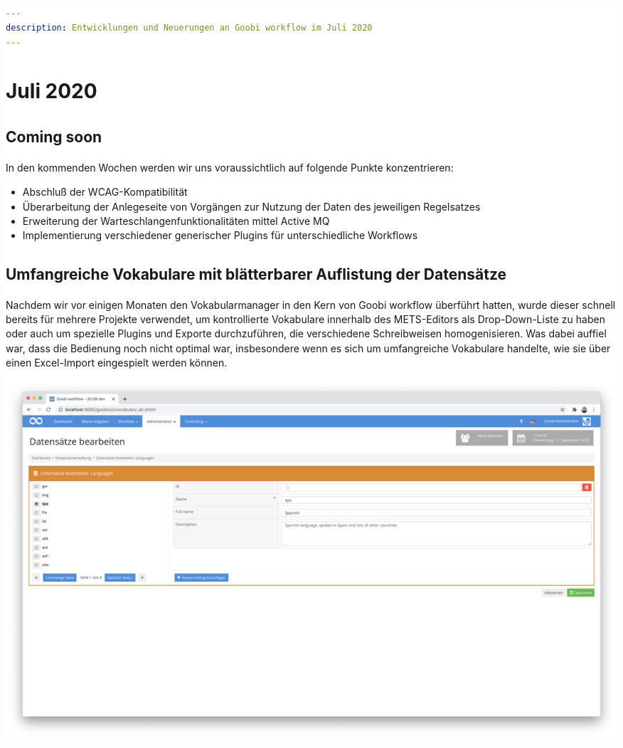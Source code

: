 ```yaml
---
description: Entwicklungen und Neuerungen an Goobi workflow im Juli 2020
---
```


# Juli 2020

## Coming soon

In den kommenden Wochen werden wir uns voraussichtlich auf folgende Punkte konzentrieren:

* Abschluß der WCAG-Kompatibilität
* Überarbeitung der Anlegeseite von Vorgängen zur Nutzung der Daten des jeweiligen Regelsatzes
* Erweiterung der Warteschlangenfunktionalitäten mittel Active MQ
* Implementierung verschiedener generischer Plugins für unterschiedliche Workflows

## Umfangreiche Vokabulare mit blätterbarer Auflistung der Datensätze

Nachdem wir vor einigen Monaten den Vokabularmanager in den Kern von Goobi workflow überführt hatten, wurde dieser schnell bereits für mehrere Projekte verwendet, um kontrollierte Vokabulare innerhalb des METS-Editors als Drop-Down-Liste zu haben oder auch um spezielle Plugins und Exporte durchzuführen, die verschiedene Schreibweisen homogenisieren. Was dabei auffiel war, dass die Bedienung noch nicht optimal war, insbesondere wenn es sich um umfangreiche Vokabulare handelte, wie sie über einen Excel-Import eingespielt werden können.

![Vokabularmanager mit bl&#xE4;tterbaren Datens&#xE4;tzen](../.gitbook/assets/2007_vocabulary_de.png)
